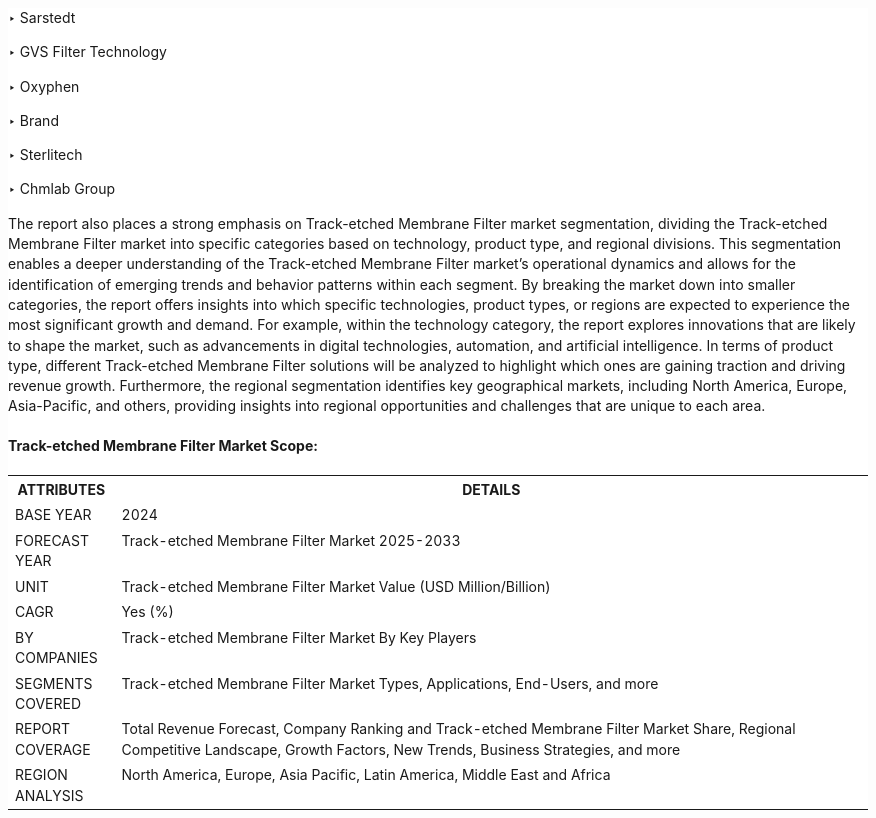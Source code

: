 ‣ Sarstedt

‣ GVS Filter Technology

‣ Oxyphen

‣ Brand

‣ Sterlitech

‣ Chmlab Group

The report also places a strong emphasis on Track-etched Membrane Filter market segmentation, dividing the Track-etched Membrane Filter market into specific categories based on technology, product type, and regional divisions. This segmentation enables a deeper understanding of the Track-etched Membrane Filter market’s operational dynamics and allows for the identification of emerging trends and behavior patterns within each segment. By breaking the market down into smaller categories, the report offers insights into which specific technologies, product types, or regions are expected to experience the most significant growth and demand. For example, within the technology category, the report explores innovations that are likely to shape the market, such as advancements in digital technologies, automation, and artificial intelligence. In terms of product type, different Track-etched Membrane Filter solutions will be analyzed to highlight which ones are gaining traction and driving revenue growth. Furthermore, the regional segmentation identifies key geographical markets, including North America, Europe, Asia-Pacific, and others, providing insights into regional opportunities and challenges that are unique to each area.

<h4>Track-etched Membrane Filter Market Scope:</h4>
<table>
<tr>
<th>ATTRIBUTES</th>
<th>DETAILS</th>
</tr>
<tr>
<td>BASE YEAR</td>
<td>2024</td>
</tr>
<tr>
<td>FORECAST YEAR</td>
<td>Track-etched Membrane Filter Market 2025-2033</td>
</tr>
<tr>
<td>UNIT</td>
<td>Track-etched Membrane Filter Market Value (USD Million/Billion)</td>
<tr>
<td>CAGR</td>
<td>Yes (%)</td>
</tr>
</tr>
<tr>
<td>BY COMPANIES</td>
<td>Track-etched Membrane Filter Market By Key Players</td>
</tr>
<tr>
<td>SEGMENTS COVERED</td>
<td>Track-etched Membrane Filter Market Types, Applications, End-Users, and more</td>
</tr>
<tr>
<td>REPORT COVERAGE</td>
<td>Total Revenue Forecast, Company Ranking and Track-etched Membrane Filter Market Share, Regional Competitive Landscape, Growth Factors, New Trends, Business Strategies, and more</td>
</tr>
<tr>
<td>REGION ANALYSIS</td>
<td>North America, Europe, Asia Pacific, Latin America, Middle East and Africa</td>
</tr>
</table>

